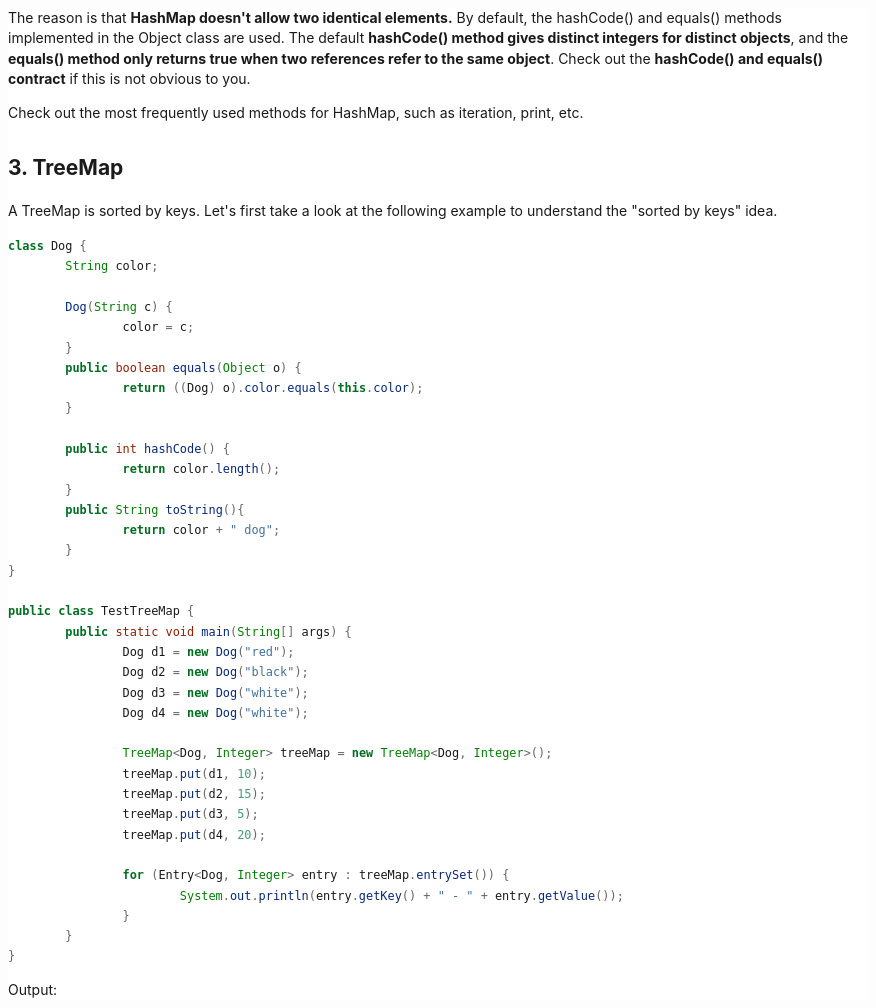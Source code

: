 The reason is that **HashMap doesn't allow two identical elements.** By default, the hashCode() and equals() methods implemented in the Object class are used. The default **hashCode() method gives distinct integers for distinct objects**, and the **equals() method only returns true when two references refer to the same object**. Check out the **hashCode() and equals() contract** if this is not obvious to you.

Check out the most frequently used methods for HashMap, such as iteration, print, etc.

## 3. TreeMap

A TreeMap is sorted by keys. Let's first take a look at the following example to understand the "sorted by keys" idea.

``` java
class Dog {
        String color;

        Dog(String c) {
                color = c;
        }
        public boolean equals(Object o) {
                return ((Dog) o).color.equals(this.color);
        }

        public int hashCode() {
                return color.length();
        }
        public String toString(){ 
                return color + " dog";
        }
}

public class TestTreeMap {
        public static void main(String[] args) {
                Dog d1 = new Dog("red");
                Dog d2 = new Dog("black");
                Dog d3 = new Dog("white");
                Dog d4 = new Dog("white");

                TreeMap<Dog, Integer> treeMap = new TreeMap<Dog, Integer>();
                treeMap.put(d1, 10);
                treeMap.put(d2, 15);
                treeMap.put(d3, 5);
                treeMap.put(d4, 20);

                for (Entry<Dog, Integer> entry : treeMap.entrySet()) {
                        System.out.println(entry.getKey() + " - " + entry.getValue());
                }
        }
}
```

Output:
